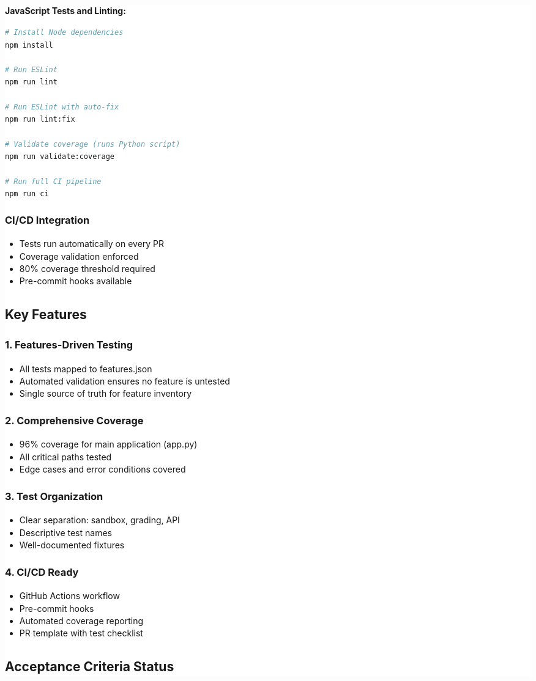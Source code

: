 **JavaScript Tests and Linting:**
```bash
# Install Node dependencies
npm install

# Run ESLint
npm run lint

# Run ESLint with auto-fix
npm run lint:fix

# Validate coverage (runs Python script)
npm run validate:coverage

# Run full CI pipeline
npm run ci
```

### CI/CD Integration
- Tests run automatically on every PR
- Coverage validation enforced
- 80% coverage threshold required
- Pre-commit hooks available

## Key Features

### 1. Features-Driven Testing
- All tests mapped to features.json
- Automated validation ensures no feature is untested
- Single source of truth for feature inventory

### 2. Comprehensive Coverage
- 96% coverage for main application (app.py)
- All critical paths tested
- Edge cases and error conditions covered

### 3. Test Organization
- Clear separation: sandbox, grading, API
- Descriptive test names
- Well-documented fixtures

### 4. CI/CD Ready
- GitHub Actions workflow
- Pre-commit hooks
- Automated coverage reporting
- PR template with test checklist

## Acceptance Criteria Status
